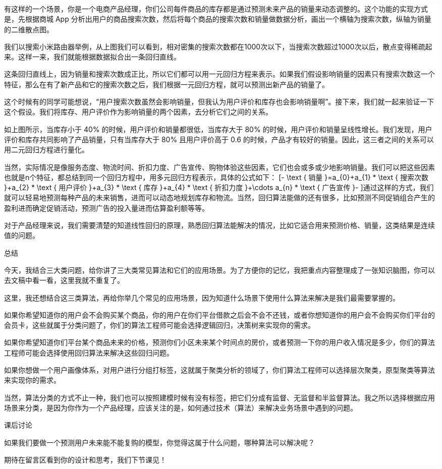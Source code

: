 有这样的一个场景，你是一个电商产品经理，你们公司每件商品的库存都是通过预测未来产品的销量来动态调整的。这个功能的实现方式是，先根据商城 App 分析出用户的商品搜索次数，然后将每个商品的搜索次数和销量做数据分析，画出一个横轴为搜索次数，纵轴为销量的二维散点图。



我们以搜索小米路由器举例，从上图我们可以看到，相对密集的搜索次数都在1000次以下，当搜索次数超过1000次以后，散点变得稀疏起来。这样一来，我们就能根据数据拟合出一条回归直线。

这条回归直线上，因为销量和搜索次数成正比，所以它们都可以用一元回归方程来表示。如果我们假设影响销量的因素只有搜索次数这一个特征，那么在有了新产品和它的搜索次数之后，我们根据一元回归方程，就可以预测出新产品的销量了。

这个时候有的同学可能想说，“用户搜索次数虽然会影响销量，但我认为用户评价和库存也会影响销量啊”。接下来，我们就一起来验证一下这个假设。我们将库存、用户评价作为影响销量的两个因素，去分析它们之间的关系。



如上图所示，当库存小于 40% 的时候，用户评价和销量都很低，当库存大于 80% 的时候，用户评价和销量呈线性增长。我们发现，用户评价和库存共同影响了产品销量，只有当库存大于 80% 且用户评价高于 0.6 的时候，产品才有较好的销量。因此，这三者之间的关系可以用二元回归方程进行量化。

当然，实际情况是像服务态度、物流时间、折扣力度、广告宣传、购物体验这些因素，它们也会或多或少地影响销量。我们可以把这些因素也就是n个特征，都总结到同一个回归方程中，用多元回归方程表示，具体的公式如下：
\[-
\\text { 销量 }=a\_{0}+a\_{1} \* \\text { 搜索次数 }+a\_{2} \* \\text { 用户评价 }+a\_{3} \* \\text { 库存 }+a\_{4} \* \\text { 折扣力度 }+\\cdots a\_{n} \* \\text { 广告宣传 }-
\]通过这样的方式，我们就可以轻易地预测每种产品的未来销售，进而可以动态地规划库存和物流。当然，回归算法能做的还有很多，比如预测不同促销组合产生的盈利进而确定促销活动，预测广告的投入量进而估算盈利额等等。

对于产品经理来说，我们需要清楚的知道线性回归的原理，熟悉回归算法能解决的情况，比如它适合用来预测价格、销量，这类结果是连续值的问题。

总结

今天，我结合三大类问题，给你讲了三大类常见算法和它们的应用场景。为了方便你的记忆，我把重点内容整理成了一张知识脑图，你可以去文稿中看一看，这里我就不重复了。



这里，我还想结合这三类算法，再给你举几个常见的应用场景，因为知道什么场景下使用什么算法来解决是我们最需要掌握的。

如果你希望知道你的用户会不会购买某个商品，你的用户在你们平台借款之后会不会不还钱，或者你想知道你的用户会不会购买你们平台的会员卡，这些就属于分类问题了，你们的算法工程师可能会选择逻辑回归，决策树来实现你的需求。

如果你希望知道你们平台某个商品未来的价格，预测你们小区未来某个时间点的房价，或者预测一下你的用户收入情况是多少，你们的算法工程师可能会选择使用回归算法来解决这些回归问题。

如果你想做一个用户画像体系，对用户进行分组打标签，这就属于聚类分析的领域了，你们算法工程师可以选择层次聚类，原型聚类等算法来实现你的需求。

当然，算法分类的方式不止一种，我们也可以按照建模时候有没有标签，把它们分成有监督、无监督和半监督算法。我之所以选择根据应用场景来分类，是因为你作为一个产品经理，应该关注的是，如何通过技术（算法）来解决业务场景中遇到的问题。

课后讨论

如果我们要做一个预测用户未来能不能复购的模型，你觉得这属于什么问题，哪种算法可以解决呢？

期待在留言区看到你的设计和思考，我们下节课见！

                        
                        
                            